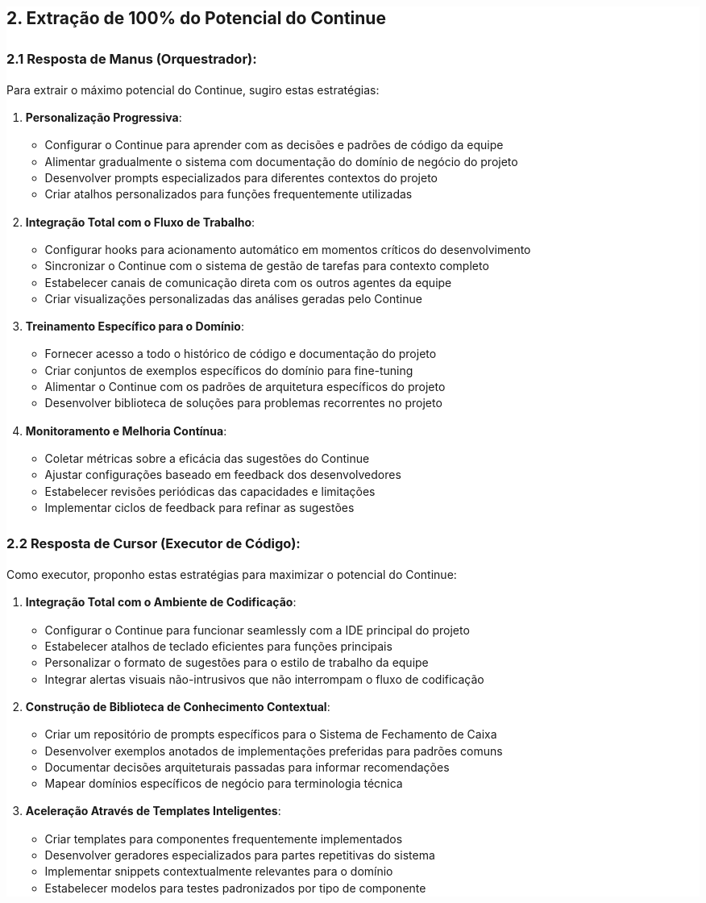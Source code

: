 ## 2. Extração de 100% do Potencial do Continue

### 2.1 Resposta de Manus (Orquestrador):

Para extrair o máximo potencial do Continue, sugiro estas estratégias:

1. **Personalização Progressiva**:

   - Configurar o Continue para aprender com as decisões e padrões de código da equipe
   - Alimentar gradualmente o sistema com documentação do domínio de negócio do projeto
   - Desenvolver prompts especializados para diferentes contextos do projeto
   - Criar atalhos personalizados para funções frequentemente utilizadas

2. **Integração Total com o Fluxo de Trabalho**:

   - Configurar hooks para acionamento automático em momentos críticos do desenvolvimento
   - Sincronizar o Continue com o sistema de gestão de tarefas para contexto completo
   - Estabelecer canais de comunicação direta com os outros agentes da equipe
   - Criar visualizações personalizadas das análises geradas pelo Continue

3. **Treinamento Específico para o Domínio**:

   - Fornecer acesso a todo o histórico de código e documentação do projeto
   - Criar conjuntos de exemplos específicos do domínio para fine-tuning
   - Alimentar o Continue com os padrões de arquitetura específicos do projeto
   - Desenvolver biblioteca de soluções para problemas recorrentes no projeto

4. **Monitoramento e Melhoria Contínua**:
   - Coletar métricas sobre a eficácia das sugestões do Continue
   - Ajustar configurações baseado em feedback dos desenvolvedores
   - Estabelecer revisões periódicas das capacidades e limitações
   - Implementar ciclos de feedback para refinar as sugestões

### 2.2 Resposta de Cursor (Executor de Código):

Como executor, proponho estas estratégias para maximizar o potencial do Continue:

1. **Integração Total com o Ambiente de Codificação**:

   - Configurar o Continue para funcionar seamlessly com a IDE principal do projeto
   - Estabelecer atalhos de teclado eficientes para funções principais
   - Personalizar o formato de sugestões para o estilo de trabalho da equipe
   - Integrar alertas visuais não-intrusivos que não interrompam o fluxo de codificação

2. **Construção de Biblioteca de Conhecimento Contextual**:

   - Criar um repositório de prompts específicos para o Sistema de Fechamento de Caixa
   - Desenvolver exemplos anotados de implementações preferidas para padrões comuns
   - Documentar decisões arquiteturais passadas para informar recomendações
   - Mapear domínios específicos de negócio para terminologia técnica

3. **Aceleração Através de Templates Inteligentes**:

   - Criar templates para componentes frequentemente implementados
   - Desenvolver geradores especializados para partes repetitivas do sistema
   - Implementar snippets contextualmente relevantes para o domínio
   - Estabelecer modelos para testes padronizados por tipo de componente
